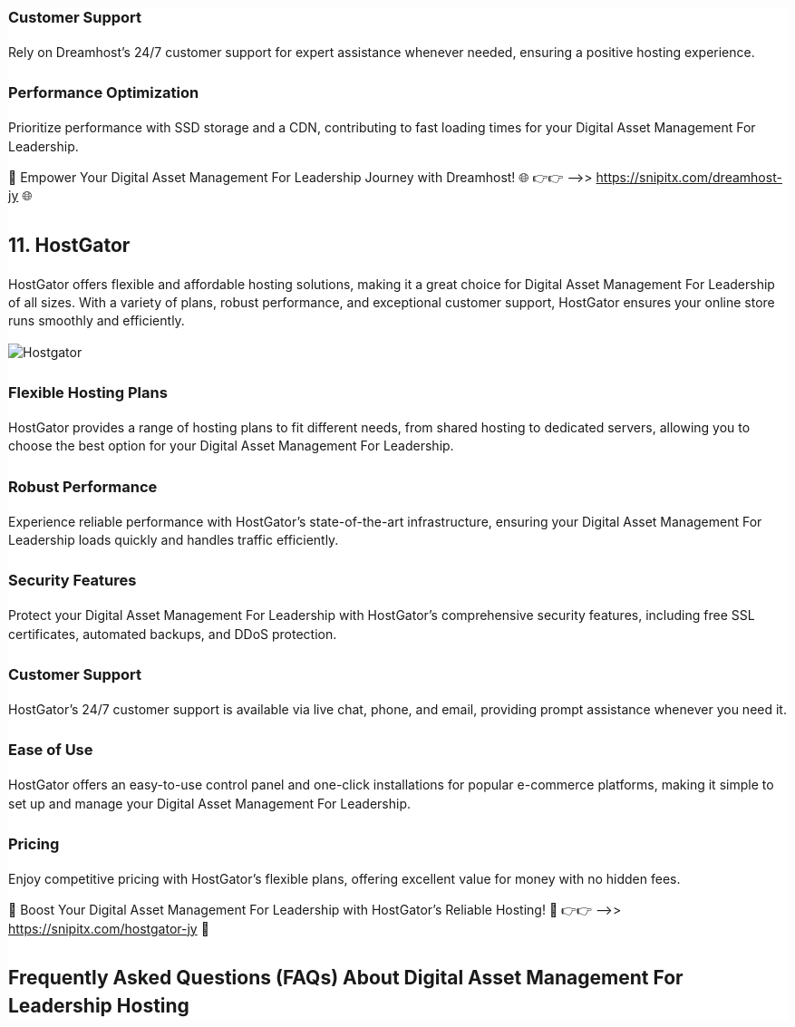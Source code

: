 ### Customer Support
Rely on Dreamhost’s 24/7 customer support for expert assistance whenever needed, ensuring a positive hosting experience.

### Performance Optimization
Prioritize performance with SSD storage and a CDN, contributing to fast loading times for your Digital Asset Management For Leadership.

🚀 Empower Your Digital Asset Management For Leadership Journey with Dreamhost! 🌐
👉👉 -->> https://snipitx.com/dreamhost-jy 🌐

## 11. HostGator

HostGator offers flexible and affordable hosting solutions, making it a great choice for Digital Asset Management For Leadership of all sizes. With a variety of plans, robust performance, and exceptional customer support, HostGator ensures your online store runs smoothly and efficiently.

![Hostgator](https://i.imgur.com/SNC0dSu.jpeg "Hostgator Hosting")

### Flexible Hosting Plans
HostGator provides a range of hosting plans to fit different needs, from shared hosting to dedicated servers, allowing you to choose the best option for your Digital Asset Management For Leadership.

### Robust Performance
Experience reliable performance with HostGator’s state-of-the-art infrastructure, ensuring your Digital Asset Management For Leadership loads quickly and handles traffic efficiently.

### Security Features
Protect your Digital Asset Management For Leadership with HostGator’s comprehensive security features, including free SSL certificates, automated backups, and DDoS protection.

### Customer Support
HostGator’s 24/7 customer support is available via live chat, phone, and email, providing prompt assistance whenever you need it.

### Ease of Use
HostGator offers an easy-to-use control panel and one-click installations for popular e-commerce platforms, making it simple to set up and manage your Digital Asset Management For Leadership.

### Pricing
Enjoy competitive pricing with HostGator’s flexible plans, offering excellent value for money with no hidden fees.

🌟 Boost Your Digital Asset Management For Leadership with HostGator’s Reliable Hosting! 🚀
👉👉 -->> https://snipitx.com/hostgator-jy 🚀

## Frequently Asked Questions (FAQs) About Digital Asset Management For Leadership Hosting
